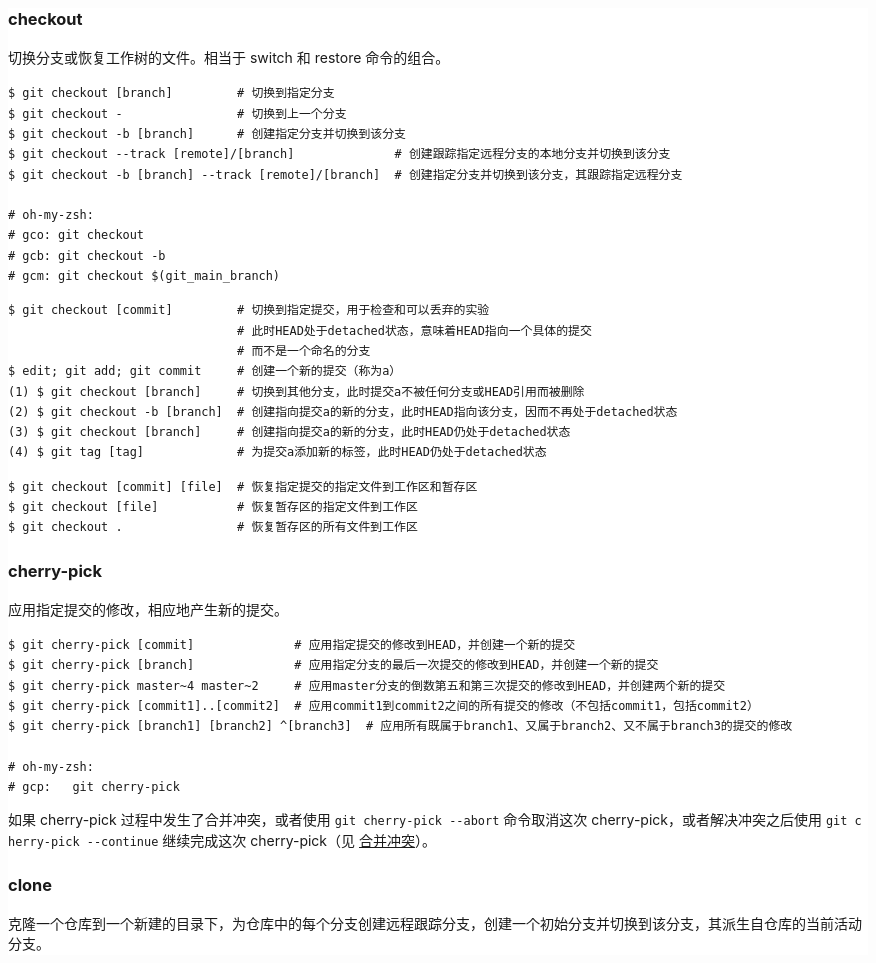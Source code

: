 ### checkout

切换分支或恢复工作树的文件。相当于 switch 和 restore 命令的组合。

```shell
$ git checkout [branch]         # 切换到指定分支
$ git checkout -                # 切换到上一个分支
$ git checkout -b [branch]      # 创建指定分支并切换到该分支
$ git checkout --track [remote]/[branch]              # 创建跟踪指定远程分支的本地分支并切换到该分支
$ git checkout -b [branch] --track [remote]/[branch]  # 创建指定分支并切换到该分支，其跟踪指定远程分支

# oh-my-zsh:
# gco: git checkout
# gcb: git checkout -b
# gcm: git checkout $(git_main_branch)
```

```shell
$ git checkout [commit]         # 切换到指定提交，用于检查和可以丢弃的实验
                                # 此时HEAD处于detached状态，意味着HEAD指向一个具体的提交
                                # 而不是一个命名的分支
$ edit; git add; git commit     # 创建一个新的提交（称为a）
(1) $ git checkout [branch]     # 切换到其他分支，此时提交a不被任何分支或HEAD引用而被删除
(2) $ git checkout -b [branch]  # 创建指向提交a的新的分支，此时HEAD指向该分支，因而不再处于detached状态
(3) $ git checkout [branch]     # 创建指向提交a的新的分支，此时HEAD仍处于detached状态
(4) $ git tag [tag]             # 为提交a添加新的标签，此时HEAD仍处于detached状态
```

```shell
$ git checkout [commit] [file]  # 恢复指定提交的指定文件到工作区和暂存区
$ git checkout [file]           # 恢复暂存区的指定文件到工作区
$ git checkout .                # 恢复暂存区的所有文件到工作区
```

### cherry-pick

应用指定提交的修改，相应地产生新的提交。

```shell
$ git cherry-pick [commit]              # 应用指定提交的修改到HEAD，并创建一个新的提交
$ git cherry-pick [branch]              # 应用指定分支的最后一次提交的修改到HEAD，并创建一个新的提交
$ git cherry-pick master~4 master~2     # 应用master分支的倒数第五和第三次提交的修改到HEAD，并创建两个新的提交
$ git cherry-pick [commit1]..[commit2]  # 应用commit1到commit2之间的所有提交的修改（不包括commit1，包括commit2）
$ git cherry-pick [branch1] [branch2] ^[branch3]  # 应用所有既属于branch1、又属于branch2、又不属于branch3的提交的修改 

# oh-my-zsh:
# gcp:   git cherry-pick
```

如果 cherry-pick 过程中发生了合并冲突，或者使用 `git cherry-pick --abort` 命令取消这次 cherry-pick，或者解决冲突之后使用 `git cherry-pick --continue` 继续完成这次 cherry-pick（见 [合并冲突](#合并冲突)）。

### clone

克隆一个仓库到一个新建的目录下，为仓库中的每个分支创建远程跟踪分支，创建一个初始分支并切换到该分支，其派生自仓库的当前活动分支。
